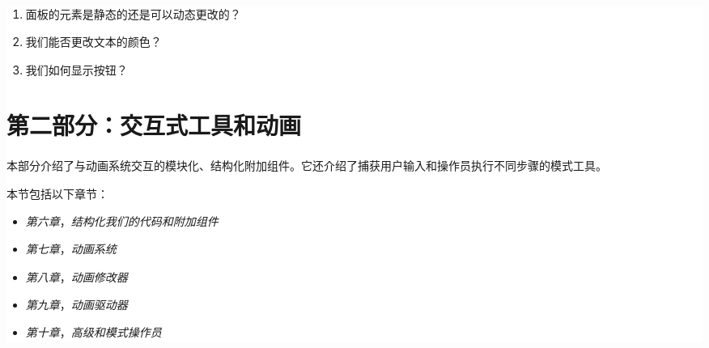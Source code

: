 1.  面板的元素是静态的还是可以动态更改的？

1.  我们能否更改文本的颜色？

1.  我们如何显示按钮？

# 第二部分：交互式工具和动画

本部分介绍了与动画系统交互的模块化、结构化附加组件。它还介绍了捕获用户输入和操作员执行不同步骤的模式工具。

本节包括以下章节：

+   *第六章*，*结构化我们的代码和附加组件*

+   *第七章*，*动画系统*

+   *第八章*，*动画修改器*

+   *第九章*，*动画驱动器*

+   *第十章*，*高级和模式操作员*
